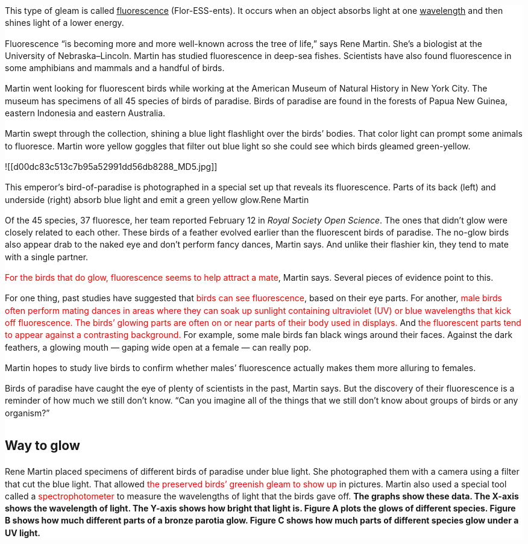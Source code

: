 This type of gleam is called [fluorescence](https://www.snexplores.org/article/scientists-say-fluorescence-definition-pronunciation) (Flor-ESS-ents). It occurs when an object absorbs light at one [wavelength](https://www.snexplores.org/article/scientists-say-wavelength) and then shines light of a lower energy.

Fluorescence “is becoming more and more well-known across the tree of life,” says Rene Martin. She’s a biologist at the University of Nebraska–Lincoln. Martin has studied fluorescence in deep-sea fishes. Scientists have also found fluorescence in some amphibians and mammals and a handful of birds.

Martin went looking for fluorescent birds while working at the American Museum of Natural History in New York City. The museum has specimens of all 45 species of birds of paradise. Birds of paradise are found in the forests of Papua New Guinea, eastern Indonesia and eastern Australia.

Martin swept through the collection, shining a blue light flashlight over the birds’ bodies. That color light can prompt some animals to fluoresce. Martin wore yellow goggles that filter out blue light so she could see which birds gleamed green-yellow.

![[d00dc83c513c7b95a52991dd56db8288_MD5.jpg]]

This emperor’s bird-of-paradise is photographed in a special set up that reveals its fluorescence. Parts of its back (left) and underside (right) absorb blue light and emit a green yellow glow.Rene Martin

Of the 45 species, 37 fluoresce, her team reported February 12 in _Royal Society Open Science_. The ones that didn’t glow were closely related to each other. These birds of a feather evolved earlier than the fluorescent birds of paradise. The no-glow birds also appear drab to the naked eye and don’t perform fancy dances, Martin says. And unlike their flashier kin, they tend to mate with a single partner.

<span style="color:rgb(255, 0, 0)">For the birds that do glow, fluorescence seems to help attract a mate</span>, Martin says. Several pieces of evidence point to this.

For one thing, past studies have suggested that <span style="color:rgb(255, 0, 0)">birds can see fluorescence</span>, based on their eye parts. For another, <span style="color:rgb(255, 0, 0)">male birds often perform mating dances in areas where they can soak up sunlight containing ultraviolet (UV) or blue wavelengths that kick off fluorescence.</span> <span style="color:rgb(255, 0, 0)">The birds’ glowing parts are often on or near parts of their body used in displays.</span> And <span style="color:rgb(255, 0, 0)">the fluorescent parts tend to appear against a contrasting background.</span> For example, some male birds fan black wings around their faces. Against the dark feathers, a glowing mouth — gaping wide open at a female — can really pop.

Martin hopes to study live birds to confirm whether males’ fluorescence actually makes them more alluring to females.

Birds of paradise have caught the eye of plenty of scientists in the past, Martin says. But the discovery of their fluorescence is a reminder of how much we still don’t know. “Can you imagine all of the things that we still don’t know about groups of birds or any organism?”

## Way to glow

Rene Martin placed specimens of different birds of paradise under blue light. She photographed them with a camera using a filter that cut the blue light. That allowed <span style="color:rgb(255, 0, 0)">the preserved birds’ greenish gleam to show up</span> in pictures. Martin also used a special tool called a <span style="color:rgb(255, 0, 0)">spectrophotometer</span> to measure the wavelengths of light that the birds gave off. **The graphs show these data. The X-axis shows the wavelength of light. The Y-axis shows how bright that light is. Figure A plots the glows of different species. Figure B shows how much different parts of a bronze parotia glow. Figure C shows how much parts of different species glow under a UV light.**

